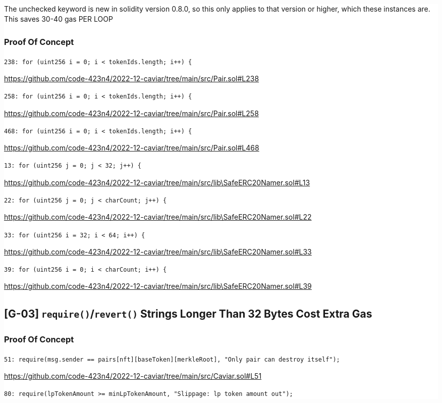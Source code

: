 The unchecked keyword is new in solidity version 0.8.0, so this only applies to that version or higher, which these instances are. This saves 30-40 gas PER LOOP

### Proof Of Concept

```solidity
238: for (uint256 i = 0; i < tokenIds.length; i++) {
```

https://github.com/code-423n4/2022-12-caviar/tree/main/src/Pair.sol#L238

```solidity
258: for (uint256 i = 0; i < tokenIds.length; i++) {
```

https://github.com/code-423n4/2022-12-caviar/tree/main/src/Pair.sol#L258

```solidity
468: for (uint256 i = 0; i < tokenIds.length; i++) {
```

https://github.com/code-423n4/2022-12-caviar/tree/main/src/Pair.sol#L468

```solidity
13: for (uint256 j = 0; j < 32; j++) {
```

https://github.com/code-423n4/2022-12-caviar/tree/main/src/lib\SafeERC20Namer.sol#L13

```solidity
22: for (uint256 j = 0; j < charCount; j++) {
```

https://github.com/code-423n4/2022-12-caviar/tree/main/src/lib\SafeERC20Namer.sol#L22

```solidity
33: for (uint256 i = 32; i < 64; i++) {
```

https://github.com/code-423n4/2022-12-caviar/tree/main/src/lib\SafeERC20Namer.sol#L33

```solidity
39: for (uint256 i = 0; i < charCount; i++) {
```

https://github.com/code-423n4/2022-12-caviar/tree/main/src/lib\SafeERC20Namer.sol#L39

## [G-03] `require()`/`revert()` Strings Longer Than 32 Bytes Cost Extra Gas

### Proof Of Concept

```solidity
51: require(msg.sender == pairs[nft][baseToken][merkleRoot], "Only pair can destroy itself");
```

https://github.com/code-423n4/2022-12-caviar/tree/main/src/Caviar.sol#L51

```solidity
80: require(lpTokenAmount >= minLpTokenAmount, "Slippage: lp token amount out");
```
